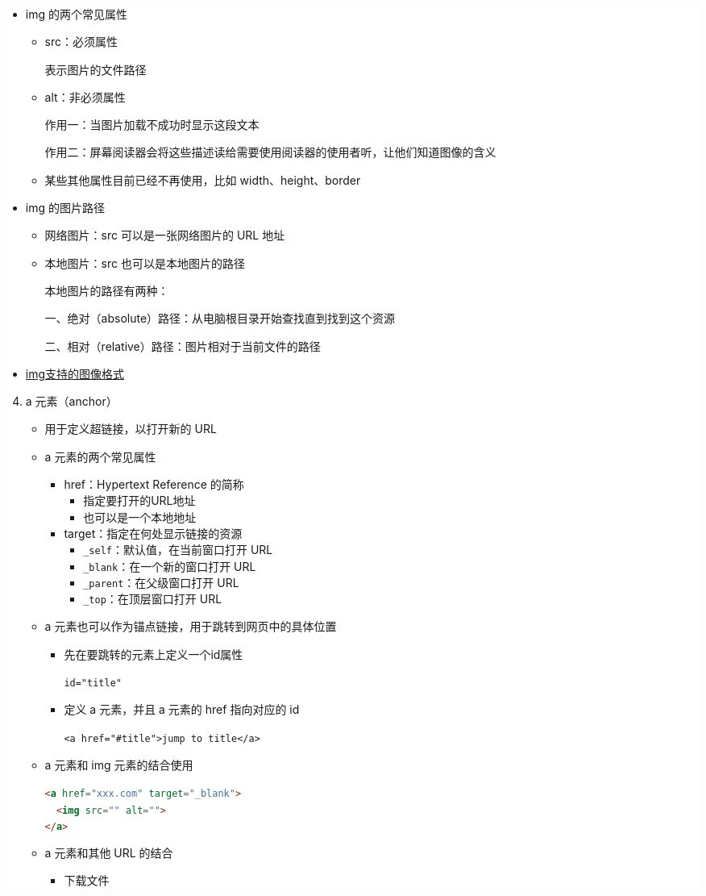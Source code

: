    - img 的两个常见属性

     - src：必须属性

       表示图片的文件路径

     - alt：非必须属性

       作用一：当图片加载不成功时显示这段文本

       作用二：屏幕阅读器会将这些描述读给需要使用阅读器的使用者听，让他们知道图像的含义

     - 某些其他属性目前已经不再使用，比如 width、height、border

   - img 的图片路径

     - 网络图片：src 可以是一张网络图片的 URL 地址

     - 本地图片：src 也可以是本地图片的路径

       本地图片的路径有两种：
       
       一、绝对（absolute）路径：从电脑根目录开始查找直到找到这个资源
       
       二、相对（relative）路径：图片相对于当前文件的路径

   - [img支持的图像格式](https://developer.mozilla.org/zh-CN/docs/Web/Media/Formats/Image_types)

4. a 元素（anchor）

   - 用于定义超链接，以打开新的 URL

   - a 元素的两个常见属性

     - href：Hypertext Reference 的简称
       - 指定要打开的URL地址
       - 也可以是一个本地地址
     - target：指定在何处显示链接的资源
       - `_self`：默认值，在当前窗口打开 URL
       - `_blank`：在一个新的窗口打开 URL
       - `_parent`：在父级窗口打开 URL
       - `_top`：在顶层窗口打开 URL

   - a 元素也可以作为锚点链接，用于跳转到网页中的具体位置

     - 先在要跳转的元素上定义一个id属性

       `id="title"`

     - 定义 a 元素，并且 a 元素的 href 指向对应的 id

       `<a href="#title">jump to title</a>`

   - a 元素和 img 元素的结合使用

     ```HTML
     <a href="xxx.com" target="_blank">
       <img src="" alt="">
     </a>
     ```
   
   - a 元素和其他 URL 的结合
       - 下载文件
   